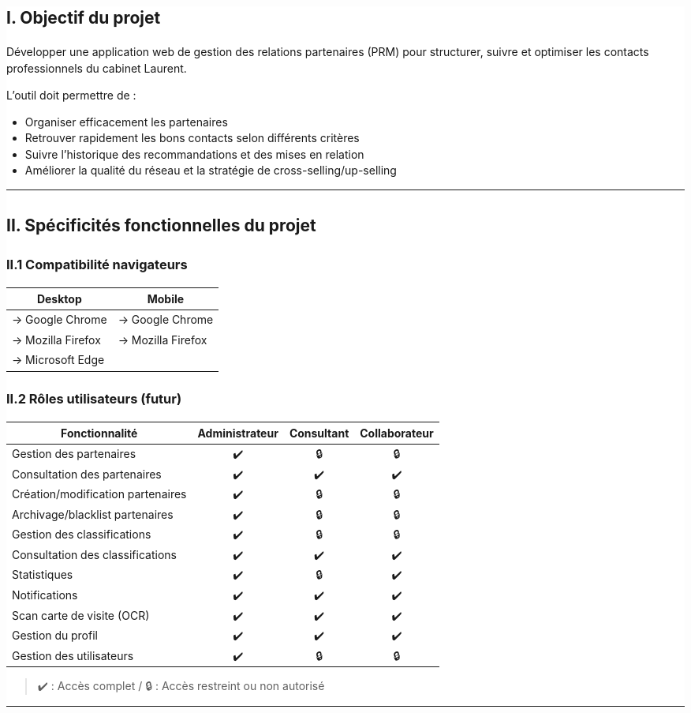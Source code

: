 ## I. Objectif du projet

Développer une application web de gestion des relations partenaires (PRM) pour structurer, suivre et optimiser les contacts professionnels du cabinet Laurent.

L’outil doit permettre de :

- Organiser efficacement les partenaires
- Retrouver rapidement les bons contacts selon différents critères
- Suivre l’historique des recommandations et des mises en relation
- Améliorer la qualité du réseau et la stratégie de cross-selling/up-selling

---

## II. Spécificités fonctionnelles du projet

### II.1 Compatibilité navigateurs

| Desktop           | Mobile            |
| ----------------- | ----------------- |
| → Google Chrome   | → Google Chrome   |
| → Mozilla Firefox | → Mozilla Firefox |
| → Microsoft Edge  |                   |

### II.2 Rôles utilisateurs (futur)

| Fonctionnalité                    | Administrateur | Consultant | Collaborateur |
| --------------------------------- | :------------: | :--------: | :-----------: |
| Gestion des partenaires           |       ✔️       |     🔒     |      🔒       |
| Consultation des partenaires      |       ✔️       |     ✔️     |      ✔️       |
| Création/modification partenaires |       ✔️       |     🔒     |      🔒       |
| Archivage/blacklist partenaires   |       ✔️       |     🔒     |      🔒       |
| Gestion des classifications       |       ✔️       |     🔒     |      🔒       |
| Consultation des classifications  |       ✔️       |     ✔️     |      ✔️       |
| Statistiques                      |       ✔️       |     🔒     |      ✔️       |
| Notifications                     |       ✔️       |     ✔️     |      ✔️       |
| Scan carte de visite (OCR)        |       ✔️       |     ✔️     |      ✔️       |
| Gestion du profil                 |       ✔️       |     ✔️     |      ✔️       |
| Gestion des utilisateurs          |       ✔️       |     🔒     |      🔒       |

> ✔️ : Accès complet / 🔒 : Accès restreint ou non autorisé

---
